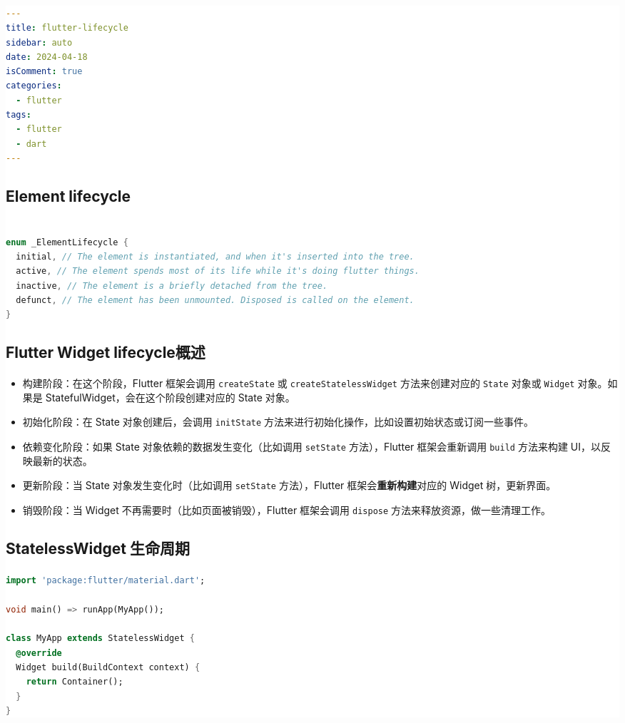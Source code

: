 ```yaml
---
title: flutter-lifecycle
sidebar: auto
date: 2024-04-18
isComment: true
categories:
  - flutter
tags:
  - flutter
  - dart
---
```


## Element lifecycle

```dart

enum _ElementLifecycle {
  initial, // The element is instantiated, and when it's inserted into the tree.
  active, // The element spends most of its life while it's doing flutter things.
  inactive, // The element is a briefly detached from the tree.
  defunct, // The element has been unmounted. Disposed is called on the element.
}
```

## Flutter Widget lifecycle概述

+ 构建阶段：在这个阶段，Flutter 框架会调用 `createState` 或 `createStatelessWidget` 方法来创建对应的 `State`
  对象或 `Widget` 对象。如果是 StatefulWidget，会在这个阶段创建对应的 State 对象。

+ 初始化阶段：在 State 对象创建后，会调用 `initState` 方法来进行初始化操作，比如设置初始状态或订阅一些事件。

+ 依赖变化阶段：如果 State 对象依赖的数据发生变化（比如调用 `setState` 方法），Flutter 框架会重新调用 `build` 方法来构建
  UI，以反映最新的状态。

+ 更新阶段：当 State 对象发生变化时（比如调用 `setState` 方法），Flutter 框架会**重新构建**对应的 Widget 树，更新界面。

+ 销毁阶段：当 Widget 不再需要时（比如页面被销毁），Flutter 框架会调用 `dispose` 方法来释放资源，做一些清理工作。

## StatelessWidget 生命周期

```dart
import 'package:flutter/material.dart';

void main() => runApp(MyApp());

class MyApp extends StatelessWidget {
  @override
  Widget build(BuildContext context) {
    return Container();
  }
}
```
